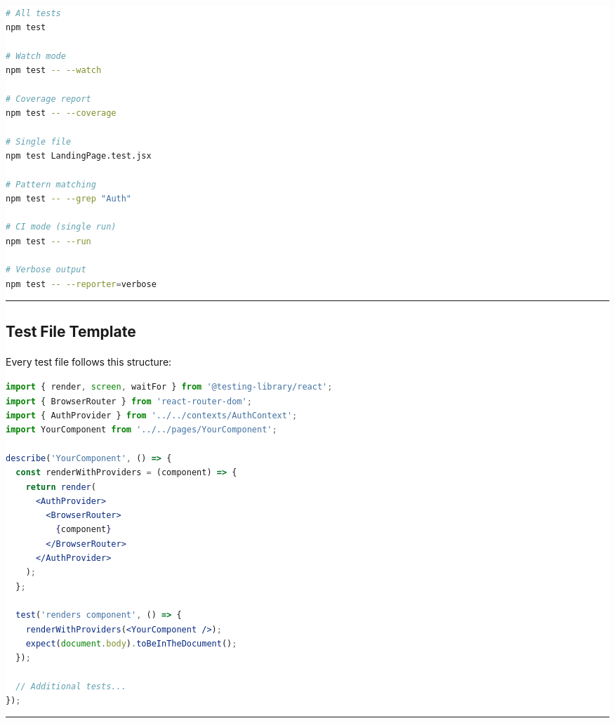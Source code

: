 ```bash
# All tests
npm test

# Watch mode
npm test -- --watch

# Coverage report
npm test -- --coverage

# Single file
npm test LandingPage.test.jsx

# Pattern matching
npm test -- --grep "Auth"

# CI mode (single run)
npm test -- --run

# Verbose output
npm test -- --reporter=verbose
```

---

## Test File Template

Every test file follows this structure:

```jsx
import { render, screen, waitFor } from '@testing-library/react';
import { BrowserRouter } from 'react-router-dom';
import { AuthProvider } from '../../contexts/AuthContext';
import YourComponent from '../../pages/YourComponent';

describe('YourComponent', () => {
  const renderWithProviders = (component) => {
    return render(
      <AuthProvider>
        <BrowserRouter>
          {component}
        </BrowserRouter>
      </AuthProvider>
    );
  };

  test('renders component', () => {
    renderWithProviders(<YourComponent />);
    expect(document.body).toBeInTheDocument();
  });

  // Additional tests...
});
```

---